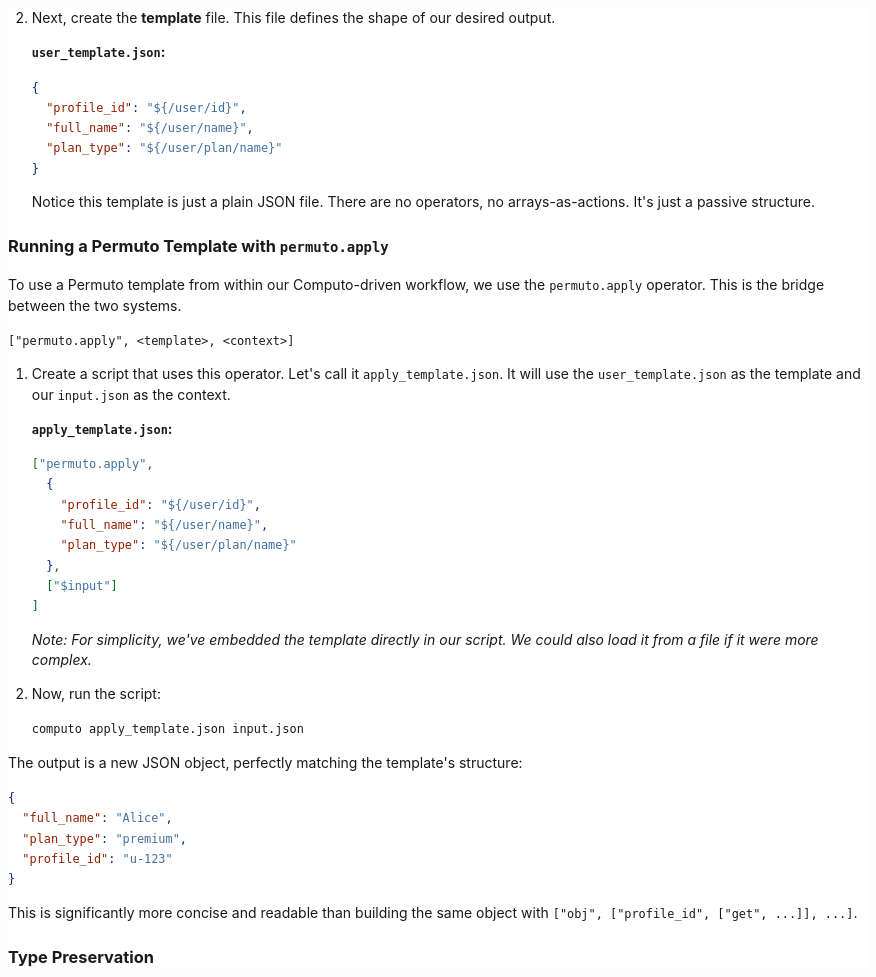 2.  Next, create the **template** file. This file defines the shape of our desired output.

    **`user_template.json`:**
    ```json
    {
      "profile_id": "${/user/id}",
      "full_name": "${/user/name}",
      "plan_type": "${/user/plan/name}"
    }
    ```
    Notice this template is just a plain JSON file. There are no operators, no arrays-as-actions. It's just a passive structure.

### Running a Permuto Template with `permuto.apply`

To use a Permuto template from within our Computo-driven workflow, we use the `permuto.apply` operator. This is the bridge between the two systems.

`["permuto.apply", <template>, <context>]`

1.  Create a script that uses this operator. Let's call it `apply_template.json`. It will use the `user_template.json` as the template and our `input.json` as the context.

    **`apply_template.json`:**
    ```json
    ["permuto.apply",
      {
        "profile_id": "${/user/id}",
        "full_name": "${/user/name}",
        "plan_type": "${/user/plan/name}"
      },
      ["$input"]
    ]
    ```
    *Note: For simplicity, we've embedded the template directly in our script. We could also load it from a file if it were more complex.*

2.  Now, run the script:

    ```bash
    computo apply_template.json input.json
    ```

The output is a new JSON object, perfectly matching the template's structure:
```json
{
  "full_name": "Alice",
  "plan_type": "premium",
  "profile_id": "u-123"
}
```

This is significantly more concise and readable than building the same object with `["obj", ["profile_id", ["get", ...]], ...]`.

### Type Preservation
